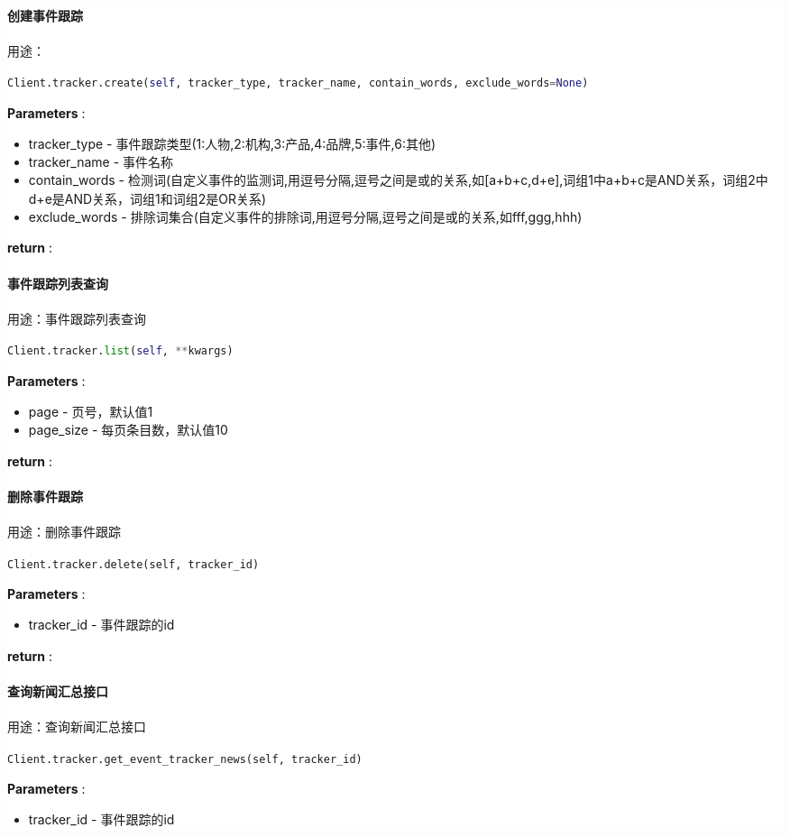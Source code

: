 #### 创建事件跟踪

用途：

```python
Client.tracker.create(self, tracker_type, tracker_name, contain_words, exclude_words=None)
```

**Parameters** :

- tracker_type - 事件跟踪类型(1:人物,2:机构,3:产品,4:品牌,5:事件,6:其他)
- tracker_name - 事件名称
- contain_words - 检测词(自定义事件的监测词,用逗号分隔,逗号之间是或的关系,如[a+b+c,d+e],词组1中a+b+c是AND关系，词组2中d+e是AND关系，词组1和词组2是OR关系)
- exclude_words - 排除词集合(自定义事件的排除词,用逗号分隔,逗号之间是或的关系,如fff,ggg,hhh)

**return** :



#### 事件跟踪列表查询

用途：事件跟踪列表查询

```python
Client.tracker.list(self, **kwargs)
```

**Parameters** :

- page - 页号，默认值1
- page_size - 每页条目数，默认值10

**return** :



#### 删除事件跟踪

用途：删除事件跟踪

```
Client.tracker.delete(self, tracker_id)
```

**Parameters** :

- tracker_id - 事件跟踪的id

**return** :



#### 查询新闻汇总接口

用途：查询新闻汇总接口

```
Client.tracker.get_event_tracker_news(self, tracker_id)
```

**Parameters** :

- tracker_id - 事件跟踪的id
